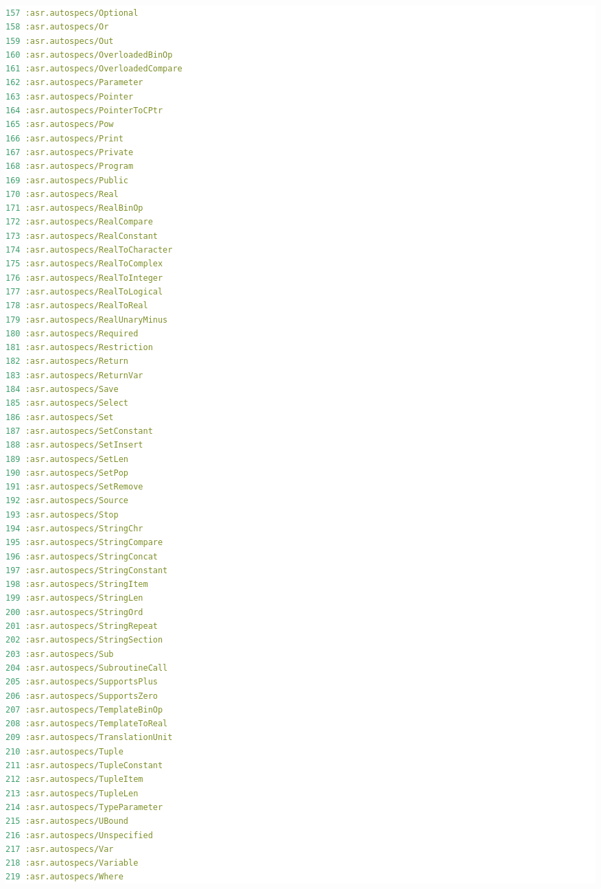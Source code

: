 ```clojure
157 :asr.autospecs/Optional
158 :asr.autospecs/Or
159 :asr.autospecs/Out
160 :asr.autospecs/OverloadedBinOp
161 :asr.autospecs/OverloadedCompare
162 :asr.autospecs/Parameter
163 :asr.autospecs/Pointer
164 :asr.autospecs/PointerToCPtr
165 :asr.autospecs/Pow
166 :asr.autospecs/Print
167 :asr.autospecs/Private
168 :asr.autospecs/Program
169 :asr.autospecs/Public
170 :asr.autospecs/Real
171 :asr.autospecs/RealBinOp
172 :asr.autospecs/RealCompare
173 :asr.autospecs/RealConstant
174 :asr.autospecs/RealToCharacter
175 :asr.autospecs/RealToComplex
176 :asr.autospecs/RealToInteger
177 :asr.autospecs/RealToLogical
178 :asr.autospecs/RealToReal
179 :asr.autospecs/RealUnaryMinus
180 :asr.autospecs/Required
181 :asr.autospecs/Restriction
182 :asr.autospecs/Return
183 :asr.autospecs/ReturnVar
184 :asr.autospecs/Save
185 :asr.autospecs/Select
186 :asr.autospecs/Set
187 :asr.autospecs/SetConstant
188 :asr.autospecs/SetInsert
189 :asr.autospecs/SetLen
190 :asr.autospecs/SetPop
191 :asr.autospecs/SetRemove
192 :asr.autospecs/Source
193 :asr.autospecs/Stop
194 :asr.autospecs/StringChr
195 :asr.autospecs/StringCompare
196 :asr.autospecs/StringConcat
197 :asr.autospecs/StringConstant
198 :asr.autospecs/StringItem
199 :asr.autospecs/StringLen
200 :asr.autospecs/StringOrd
201 :asr.autospecs/StringRepeat
202 :asr.autospecs/StringSection
203 :asr.autospecs/Sub
204 :asr.autospecs/SubroutineCall
205 :asr.autospecs/SupportsPlus
206 :asr.autospecs/SupportsZero
207 :asr.autospecs/TemplateBinOp
208 :asr.autospecs/TemplateToReal
209 :asr.autospecs/TranslationUnit
210 :asr.autospecs/Tuple
211 :asr.autospecs/TupleConstant
212 :asr.autospecs/TupleItem
213 :asr.autospecs/TupleLen
214 :asr.autospecs/TypeParameter
215 :asr.autospecs/UBound
216 :asr.autospecs/Unspecified
217 :asr.autospecs/Var
218 :asr.autospecs/Variable
219 :asr.autospecs/Where
```